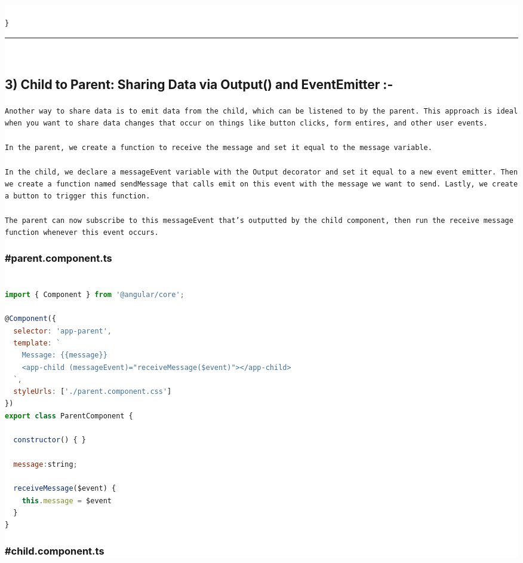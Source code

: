 ```javascript

}

```
___
<br>

## 3) Child to Parent: Sharing Data via Output() and EventEmitter :-

    Another way to share data is to emit data from the child, which can be listened to by the parent. This approach is ideal when you want to share data changes that occur on things like button clicks, form entires, and other user events.

    In the parent, we create a function to receive the message and set it equal to the message variable.

    In the child, we declare a messageEvent variable with the Output decorator and set it equal to a new event emitter. Then we create a function named sendMessage that calls emit on this event with the message we want to send. Lastly, we create a button to trigger this function.

    The parent can now subscribe to this messageEvent that’s outputted by the child component, then run the receive message function whenever this event occurs.

### #parent.component.ts

```javascript

import { Component } from '@angular/core';

@Component({
  selector: 'app-parent',
  template: `
    Message: {{message}}
    <app-child (messageEvent)="receiveMessage($event)"></app-child>
  `,
  styleUrls: ['./parent.component.css']
})
export class ParentComponent {

  constructor() { }

  message:string;

  receiveMessage($event) {
    this.message = $event
  }
}

```

### #child.component.ts
